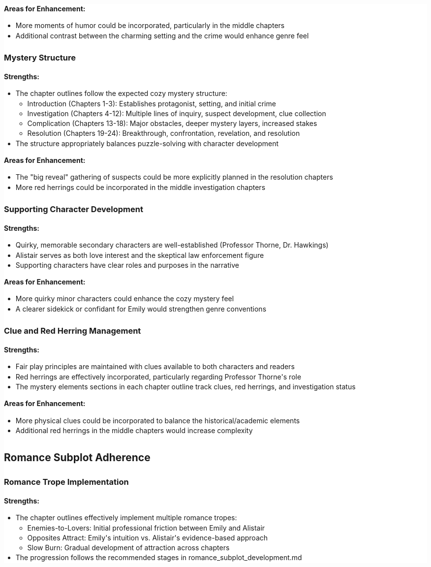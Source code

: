 **Areas for Enhancement:**
- More moments of humor could be incorporated, particularly in the middle chapters
- Additional contrast between the charming setting and the crime would enhance genre feel

### Mystery Structure

**Strengths:**
- The chapter outlines follow the expected cozy mystery structure:
  - Introduction (Chapters 1-3): Establishes protagonist, setting, and initial crime
  - Investigation (Chapters 4-12): Multiple lines of inquiry, suspect development, clue collection
  - Complication (Chapters 13-18): Major obstacles, deeper mystery layers, increased stakes
  - Resolution (Chapters 19-24): Breakthrough, confrontation, revelation, and resolution
- The structure appropriately balances puzzle-solving with character development

**Areas for Enhancement:**
- The "big reveal" gathering of suspects could be more explicitly planned in the resolution chapters
- More red herrings could be incorporated in the middle investigation chapters

### Supporting Character Development

**Strengths:**
- Quirky, memorable secondary characters are well-established (Professor Thorne, Dr. Hawkings)
- Alistair serves as both love interest and the skeptical law enforcement figure
- Supporting characters have clear roles and purposes in the narrative

**Areas for Enhancement:**
- More quirky minor characters could enhance the cozy mystery feel
- A clearer sidekick or confidant for Emily would strengthen genre conventions

### Clue and Red Herring Management

**Strengths:**
- Fair play principles are maintained with clues available to both characters and readers
- Red herrings are effectively incorporated, particularly regarding Professor Thorne's role
- The mystery elements sections in each chapter outline track clues, red herrings, and investigation status

**Areas for Enhancement:**
- More physical clues could be incorporated to balance the historical/academic elements
- Additional red herrings in the middle chapters would increase complexity

## Romance Subplot Adherence

### Romance Trope Implementation

**Strengths:**
- The chapter outlines effectively implement multiple romance tropes:
  - Enemies-to-Lovers: Initial professional friction between Emily and Alistair
  - Opposites Attract: Emily's intuition vs. Alistair's evidence-based approach
  - Slow Burn: Gradual development of attraction across chapters
- The progression follows the recommended stages in romance_subplot_development.md
